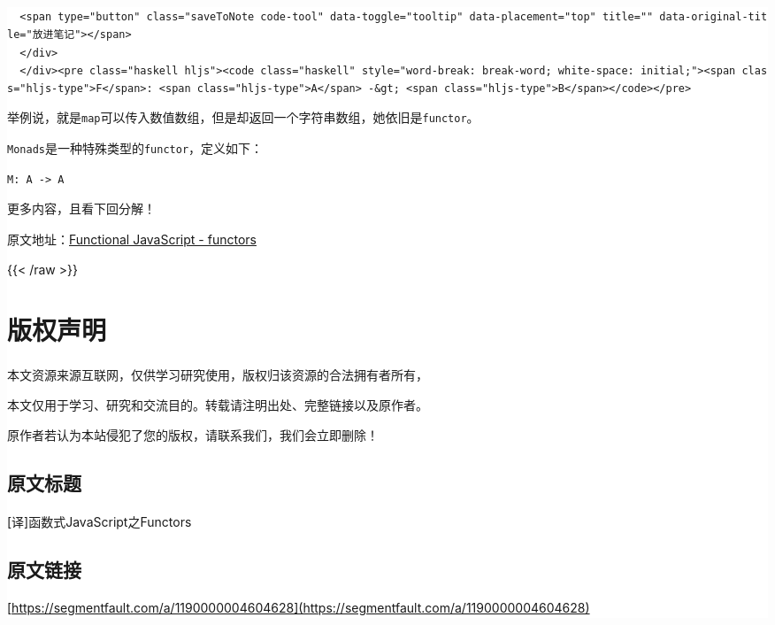       <span type="button" class="saveToNote code-tool" data-toggle="tooltip" data-placement="top" title="" data-original-title="放进笔记"></span>
      </div>
      </div><pre class="haskell hljs"><code class="haskell" style="word-break: break-word; white-space: initial;"><span class="hljs-type">F</span>: <span class="hljs-type">A</span> -&gt; <span class="hljs-type">B</span></code></pre>
<p>举例说，就是<code>map</code>可以传入数值数组，但是却返回一个字符串数组，她依旧是<code>functor</code>。</p>
<p><code>Monads</code>是一种特殊类型的<code>functor</code>，定义如下：</p>
<div class="widget-codetool" style="display:none;">
      <div class="widget-codetool--inner">
      <span class="selectCode code-tool" data-toggle="tooltip" data-placement="top" title="" data-original-title="全选"></span>
      <span type="button" class="copyCode code-tool" data-toggle="tooltip" data-placement="top" data-clipboard-text="M: A -> A" title="" data-original-title="复制"></span>
      <span type="button" class="saveToNote code-tool" data-toggle="tooltip" data-placement="top" title="" data-original-title="放进笔记"></span>
      </div>
      </div><pre class="haskell hljs"><code class="haskell" style="word-break: break-word; white-space: initial;"><span class="hljs-type">M</span>: <span class="hljs-type">A</span> -&gt; <span class="hljs-type">A</span></code></pre>
<p>更多内容，且看下回分解！</p>
<p>原文地址：<a href="http://functionaljavascript.blogspot.com/2013/07/functors.html" rel="nofollow noreferrer" target="_blank">Functional JavaScript - functors</a></p>

                
{{< /raw >}}

# 版权声明
本文资源来源互联网，仅供学习研究使用，版权归该资源的合法拥有者所有，

本文仅用于学习、研究和交流目的。转载请注明出处、完整链接以及原作者。

原作者若认为本站侵犯了您的版权，请联系我们，我们会立即删除！

## 原文标题
[译]函数式JavaScript之Functors

## 原文链接
[https://segmentfault.com/a/1190000004604628](https://segmentfault.com/a/1190000004604628)

